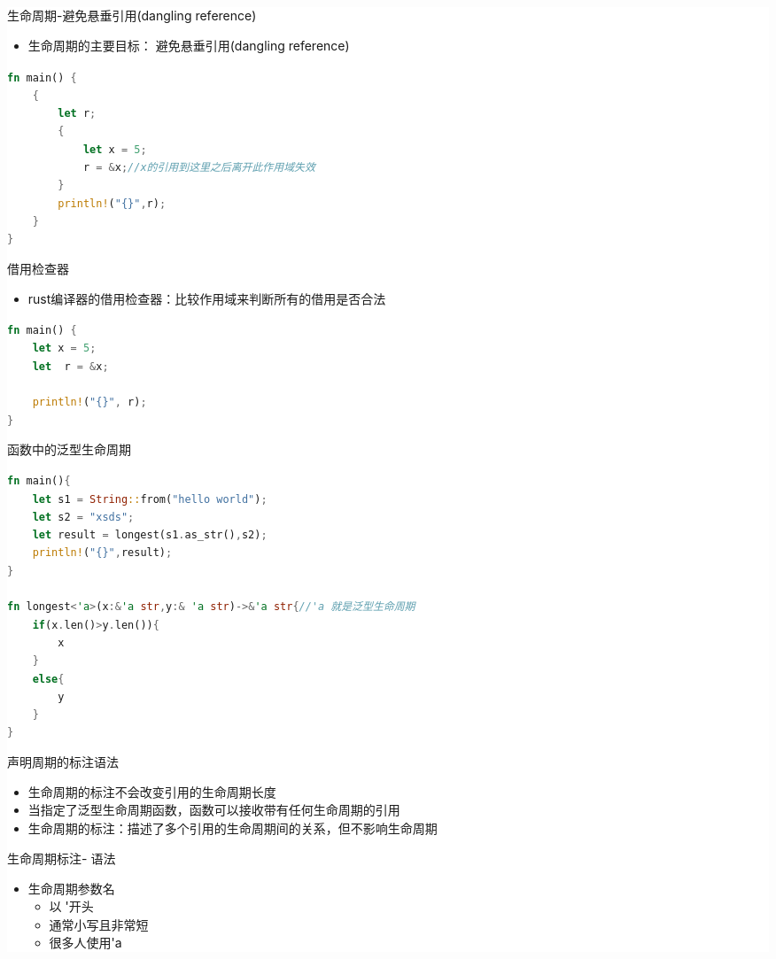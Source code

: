 生命周期-避免悬垂引用(dangling reference)
+ 生命周期的主要目标： 避免悬垂引用(dangling reference)

```rust
fn main() {
    {
        let r;
        {
            let x = 5;
            r = &x;//x的引用到这里之后离开此作用域失效
        }
        println!("{}",r);
    }
}
```
借用检查器
+ rust编译器的借用检查器：比较作用域来判断所有的借用是否合法

```rust
fn main() {
    let x = 5;
    let  r = &x;

    println!("{}", r);
}

```

函数中的泛型生命周期
```rust
fn main(){
    let s1 = String::from("hello world");
    let s2 = "xsds";
    let result = longest(s1.as_str(),s2);
    println!("{}",result);
}

fn longest<'a>(x:&'a str,y:& 'a str)->&'a str{//'a 就是泛型生命周期
    if(x.len()>y.len()){
        x
    }
    else{
        y
    }
}
```
声明周期的标注语法
+ 生命周期的标注不会改变引用的生命周期长度
+ 当指定了泛型生命周期函数，函数可以接收带有任何生命周期的引用
+ 生命周期的标注：描述了多个引用的生命周期间的关系，但不影响生命周期

生命周期标注- 语法
+ 生命周期参数名
    + 以 '开头
    + 通常小写且非常短
    + 很多人使用'a
